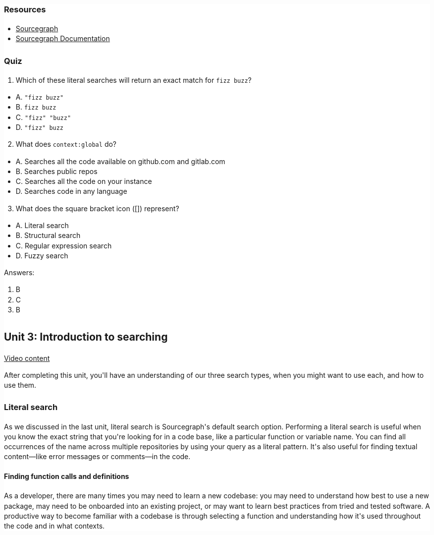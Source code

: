 ### Resources

- [Sourcegraph](https://sourcegraph.com)
- [Sourcegraph Documentation](https://docs.sourcegraph.com)

### Quiz

1. Which of these literal searches will return an exact match for `fizz buzz`?
- A. `"fizz buzz"`
- B. `fizz buzz`
- C. `"fizz" "buzz"`
- D. `"fizz" buzz`

2. What does `context:global` do?
- A. Searches all the code available on github.com and gitlab.com
- B. Searches public repos
- C. Searches all the code on your instance
- D. Searches code in any language

3. What does the square bracket icon ([]) represent?
- A. Literal search
- B. Structural search
- C. Regular expression search
- D. Fuzzy search

Answers:

1. B
2. C
3. B

## Unit 3: Introduction to searching

[Video content](https://drive.google.com/file/d/10URdMlLuMIV59JIXdOP21RvisfUD5R8p/view?usp=sharing)

After completing this unit, you'll have an understanding of our three search types, when you might want to use each, and how to use them.

### Literal search

As we discussed in the last unit, literal search is Sourcegraph's default search option. Performing a literal search is useful when you know the exact string that you're looking for in a code base, like a particular function or variable name. You can find all occurrences of the name across multiple repositories by using your query as a literal pattern. It's also useful for finding textual content—like error messages or comments—in the code.

#### Finding function calls and definitions

As a developer, there are many times you may need to learn a new codebase: you may need to understand how best to use a new package, may need to be onboarded into an existing project, or may want to learn best practices from tried and tested software. A productive way to become familiar with a codebase is through selecting a function and understanding how it's used throughout the code and in what contexts.
